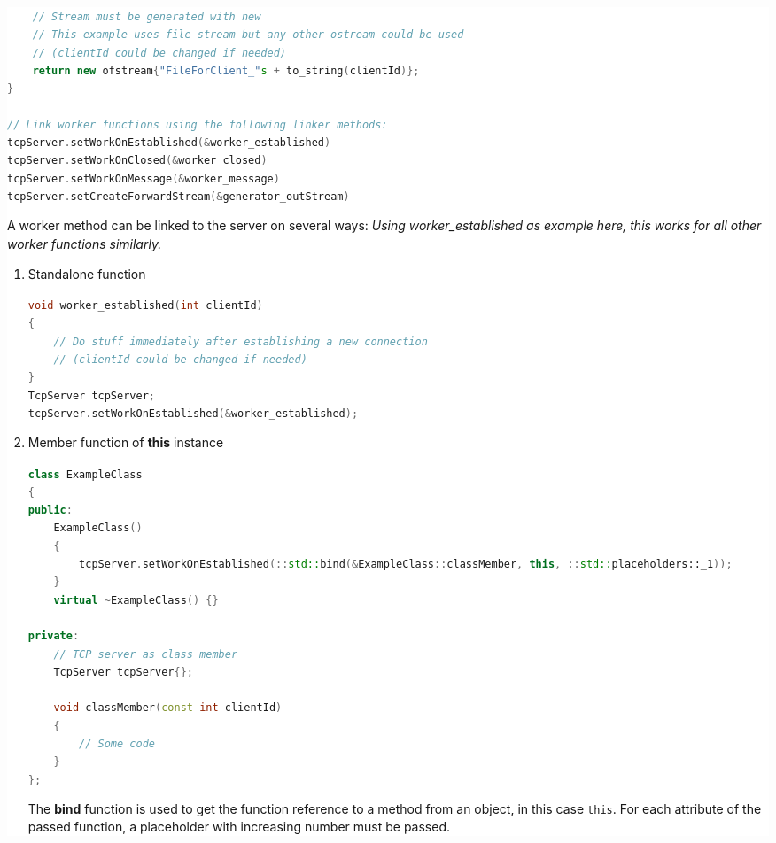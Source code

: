 ```cpp
    // Stream must be generated with new
    // This example uses file stream but any other ostream could be used
    // (clientId could be changed if needed)
    return new ofstream{"FileForClient_"s + to_string(clientId)};
}

// Link worker functions using the following linker methods:
tcpServer.setWorkOnEstablished(&worker_established)
tcpServer.setWorkOnClosed(&worker_closed)
tcpServer.setWorkOnMessage(&worker_message)
tcpServer.setCreateForwardStream(&generator_outStream)
```

A worker method can be linked to the server on several ways:
*Using worker_established as example here, this works for all other worker functions similarly.*

1. Standalone function
    ```cpp
    void worker_established(int clientId)
    {
        // Do stuff immediately after establishing a new connection
        // (clientId could be changed if needed)
    }
    TcpServer tcpServer;
    tcpServer.setWorkOnEstablished(&worker_established);
    ```

2. Member function of **this** instance
   
    ```cpp
    class ExampleClass
    {
    public:
        ExampleClass()
        {
            tcpServer.setWorkOnEstablished(::std::bind(&ExampleClass::classMember, this, ::std::placeholders::_1));
        }
        virtual ~ExampleClass() {}

    private:
        // TCP server as class member
        TcpServer tcpServer{};

        void classMember(const int clientId)
        {
            // Some code
        }
    };
    ```

    The **bind** function is used to get the function reference to a method from an object, in this case ```this```. For each attribute of the passed function, a placeholder with increasing number must be passed.
